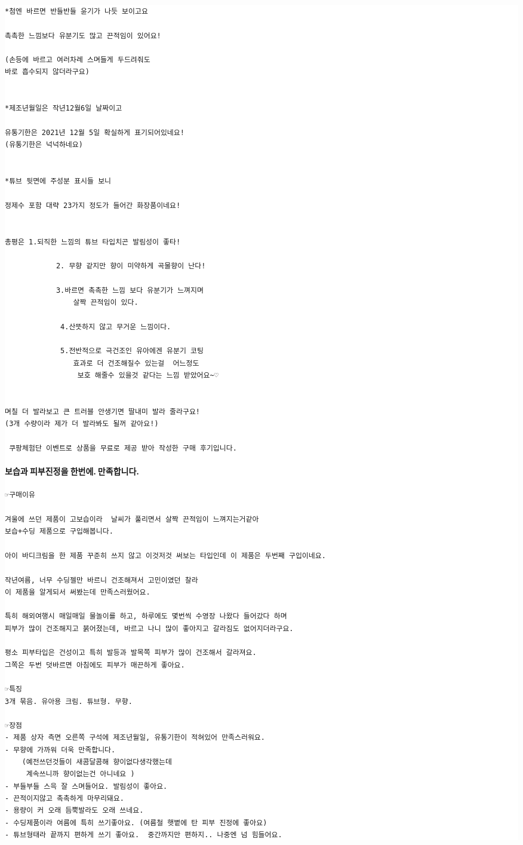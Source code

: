 
    *첨엔 바르면 반들반들 윤기가 나듯 보이고요

    촉촉한 느낌보다 유분기도 많고 끈적임이 있어요!

    (손등에 바르고 여러차례 스며들게 두드려줘도
    바로 흡수되지 않더라구요)


    *제조년월일은 작년12월6일 날짜이고

    유통기한은 2021년 12월 5일 확실하게 표기되어있네요!
    (유통기한은 넉넉하네요)


    *튜브 뒷면에 주성분 표시들 보니

    정제수 포함 대략 23가지 정도가 들어간 화장품이네요!


    총평은 1.되직한 느낌의 튜브 타입치곤 발림성이 좋타!

                2. 무향 같지만 향이 미약하게 곡물향이 난다!

                3.바르면 촉촉한 느낌 보다 유분기가 느껴지며
                    살짝 끈적임이 있다.

                 4.산뜻하지 않고 무거운 느낌이다.

                 5.전반적으로 극건조인 유아에겐 유분기 코팅
                    효과로 더 건조해질수 있는걸  어느정도
                     보호 해줄수 있을것 같다는 느낌 받았어요~♡


    며칠 더 발라보고 큰 트러블 안생기면 딸내미 발라 줄라구요!
    (3개 수량이라 제가 더 발라봐도 될꺼 같아요!)

     쿠팡체험단 이벤트로 상품을 무료로 제공 받아 작성한 구매 후기입니다.

####    보습과 피부진정을 한번에. 만족합니다.
    ☞구매이유

    겨울에 쓰던 제품이 고보습이라  날씨가 풀리면서 살짝 끈적임이 느껴지는거같아
    보습+수딩 제품으로 구입해봅니다.

    아이 바디크림을 한 제품 꾸준히 쓰지 않고 이것저것 써보는 타입인데 이 제품은 두번째 구입이네요.

    작년여름, 너무 수딩젤만 바르니 건조해져서 고민이였던 찰라
    이 제품을 알게되서 써봤는데 만족스러웠어요.

    특히 해외여행시 매일매일 물놀이를 하고, 하루에도 몇번씩 수영장 나왔다 들어갔다 하며
    피부가 많이 건조해지고 붉어졌는데, 바르고 나니 많이 좋아지고 갈라짐도 없어지더라구요.

    평소 피부타입은 건성이고 특히 발등과 발목쪽 피부가 많이 건조해서 갈라져요.
    그쪽은 두번 덧바르면 아침에도 피부가 매끈하게 좋아요.

    ☞특징
    3개 묶음. 유아용 크림. 튜브형. 무향.

    ☞장점
    - 제품 상자 측면 오른쪽 구석에 제조년월일, 유통기한이 적혀있어 만족스러워요.
    - 무향에 가까워 더욱 만족합니다.
        (예전쓰던것들이 새콤달콤해 향이없다생각했는데
         계속쓰니까 향이없는건 아니네요 )
    - 부들부들 스윽 잘 스며들어요. 발림성이 좋아요.
    - 끈적이지않고 촉촉하게 마무리돼요.
    - 용량이 커 오래 듬뿍발라도 오래 쓰네요.
    - 수딩제품이라 여름에 특히 쓰기좋아요. (여름철 햇볕에 탄 피부 진정에 좋아요)
    - 튜브형태라 끝까지 편하게 쓰기 좋아요.  중간까지만 편하지.. 나중엔 넘 힘들어요.
